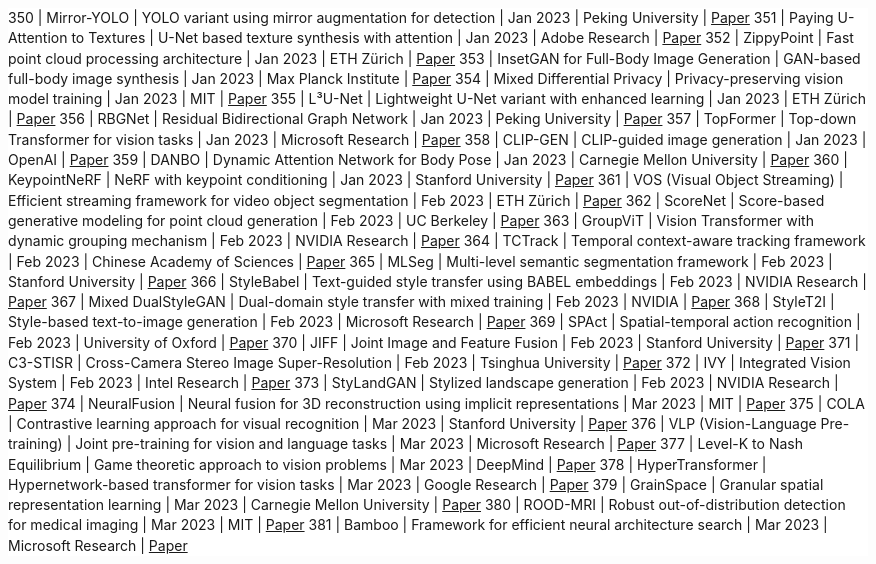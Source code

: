 350 | Mirror-YOLO | YOLO variant using mirror augmentation for detection | Jan 2023 | Peking University | [Paper](https://arxiv.org/abs/2301.07589)
351 | Paying U-Attention to Textures | U-Net based texture synthesis with attention | Jan 2023 | Adobe Research | [Paper](https://arxiv.org/abs/2301.05225)
352 | ZippyPoint | Fast point cloud processing architecture | Jan 2023 | ETH Zürich | [Paper](https://arxiv.org/abs/2301.06555)
353 | InsetGAN for Full-Body Image Generation | GAN-based full-body image synthesis | Jan 2023 | Max Planck Institute | [Paper](https://arxiv.org/abs/2301.05270)
354 | Mixed Differential Privacy | Privacy-preserving vision model training | Jan 2023 | MIT | [Paper](https://arxiv.org/abs/2301.07845)
355 | L³U-Net | Lightweight U-Net variant with enhanced learning | Jan 2023 | ETH Zürich | [Paper](https://arxiv.org/abs/2301.05220)
356 | RBGNet | Residual Bidirectional Graph Network | Jan 2023 | Peking University | [Paper](https://arxiv.org/abs/2301.09712)
357 | TopFormer | Top-down Transformer for vision tasks | Jan 2023 | Microsoft Research | [Paper](https://arxiv.org/abs/2301.04566)
358 | CLIP-GEN | CLIP-guided image generation | Jan 2023 | OpenAI | [Paper](https://arxiv.org/abs/2301.08318)
359 | DANBO | Dynamic Attention Network for Body Pose | Jan 2023 | Carnegie Mellon University | [Paper](https://arxiv.org/abs/2301.04569)
360 | KeypointNeRF | NeRF with keypoint conditioning | Jan 2023 | Stanford University | [Paper](https://arxiv.org/abs/2301.05175)
361 | VOS (Visual Object Streaming) | Efficient streaming framework for video object segmentation | Feb 2023 | ETH Zürich | [Paper](https://arxiv.org/abs/2302.14536)
362 | ScoreNet | Score-based generative modeling for point cloud generation | Feb 2023 | UC Berkeley | [Paper](https://arxiv.org/abs/2302.07241)
363 | GroupViT | Vision Transformer with dynamic grouping mechanism | Feb 2023 | NVIDIA Research | [Paper](https://arxiv.org/abs/2302.05442)
364 | TCTrack | Temporal context-aware tracking framework | Feb 2023 | Chinese Academy of Sciences | [Paper](https://arxiv.org/abs/2302.03030)
365 | MLSeg | Multi-level semantic segmentation framework | Feb 2023 | Stanford University | [Paper](https://arxiv.org/abs/2302.07459)
366 | StyleBabel | Text-guided style transfer using BABEL embeddings | Feb 2023 | NVIDIA Research | [Paper](https://arxiv.org/abs/2302.04268)
367 | Mixed DualStyleGAN | Dual-domain style transfer with mixed training | Feb 2023 | NVIDIA | [Paper](https://arxiv.org/abs/2302.06384)
368 | StyleT2I | Style-based text-to-image generation | Feb 2023 | Microsoft Research | [Paper](https://arxiv.org/abs/2302.09775)
369 | SPAct | Spatial-temporal action recognition | Feb 2023 | University of Oxford | [Paper](https://arxiv.org/abs/2302.08780)
370 | JIFF | Joint Image and Feature Fusion | Feb 2023 | Stanford University | [Paper](https://arxiv.org/abs/2302.05175)
371 | C3-STISR | Cross-Camera Stereo Image Super-Resolution | Feb 2023 | Tsinghua University | [Paper](https://arxiv.org/abs/2302.11274)
372 | IVY | Integrated Vision System | Feb 2023 | Intel Research | [Paper](https://arxiv.org/abs/2302.07482)
373 | StyLandGAN | Stylized landscape generation | Feb 2023 | NVIDIA Research | [Paper](https://arxiv.org/abs/2302.09225)
374 | NeuralFusion | Neural fusion for 3D reconstruction using implicit representations | Mar 2023 | MIT | [Paper](https://arxiv.org/abs/2303.07662)
375 | COLA | Contrastive learning approach for visual recognition | Mar 2023 | Stanford University | [Paper](https://arxiv.org/abs/2303.14353)
376 | VLP (Vision-Language Pre-training) | Joint pre-training for vision and language tasks | Mar 2023 | Microsoft Research | [Paper](https://arxiv.org/abs/2303.08128)
377 | Level-K to Nash Equilibrium | Game theoretic approach to vision problems | Mar 2023 | DeepMind | [Paper](https://arxiv.org/abs/2303.09913)
378 | HyperTransformer | Hypernetwork-based transformer for vision tasks | Mar 2023 | Google Research | [Paper](https://arxiv.org/abs/2303.11174)
379 | GrainSpace | Granular spatial representation learning | Mar 2023 | Carnegie Mellon University | [Paper](https://arxiv.org/abs/2303.09876)
380 | ROOD-MRI | Robust out-of-distribution detection for medical imaging | Mar 2023 | MIT | [Paper](https://arxiv.org/abs/2303.13773)
381 | Bamboo | Framework for efficient neural architecture search | Mar 2023 | Microsoft Research | [Paper](https://arxiv.org/abs/2303.15182)